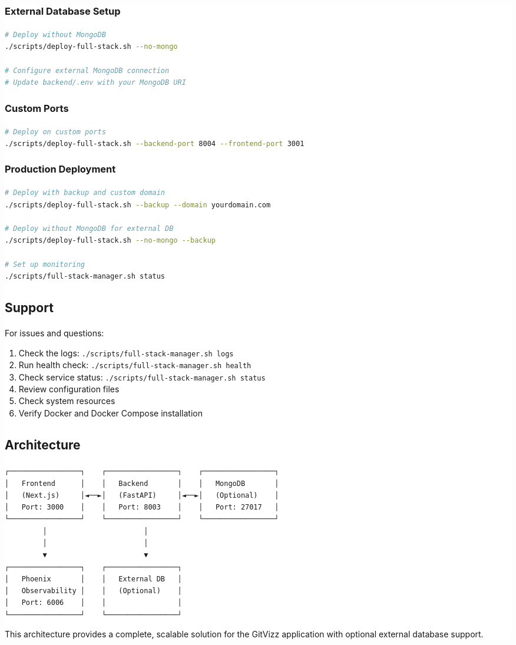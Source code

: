 ### External Database Setup
```bash
# Deploy without MongoDB
./scripts/deploy-full-stack.sh --no-mongo

# Configure external MongoDB connection
# Update backend/.env with your MongoDB URI
```

### Custom Ports
```bash
# Deploy on custom ports
./scripts/deploy-full-stack.sh --backend-port 8004 --frontend-port 3001
```

### Production Deployment
```bash
# Deploy with backup and custom domain
./scripts/deploy-full-stack.sh --backup --domain yourdomain.com

# Deploy without MongoDB for external DB
./scripts/deploy-full-stack.sh --no-mongo --backup

# Set up monitoring
./scripts/full-stack-manager.sh status
```

## Support

For issues and questions:
1. Check the logs: `./scripts/full-stack-manager.sh logs`
2. Run health check: `./scripts/full-stack-manager.sh health`
3. Check service status: `./scripts/full-stack-manager.sh status`
4. Review configuration files
5. Check system resources
6. Verify Docker and Docker Compose installation

## Architecture

```
┌─────────────────┐    ┌─────────────────┐    ┌─────────────────┐
│   Frontend      │    │   Backend       │    │   MongoDB       │
│   (Next.js)     │◄──►│   (FastAPI)     │◄──►│   (Optional)    │
│   Port: 3000    │    │   Port: 8003    │    │   Port: 27017   │
└─────────────────┘    └─────────────────┘    └─────────────────┘
         │                       │
         │                       │
         ▼                       ▼
┌─────────────────┐    ┌─────────────────┐
│   Phoenix       │    │   External DB   │
│   Observability │    │   (Optional)    │
│   Port: 6006    │    │                 │
└─────────────────┘    └─────────────────┘
```

This architecture provides a complete, scalable solution for the GitVizz application with optional external database support.
